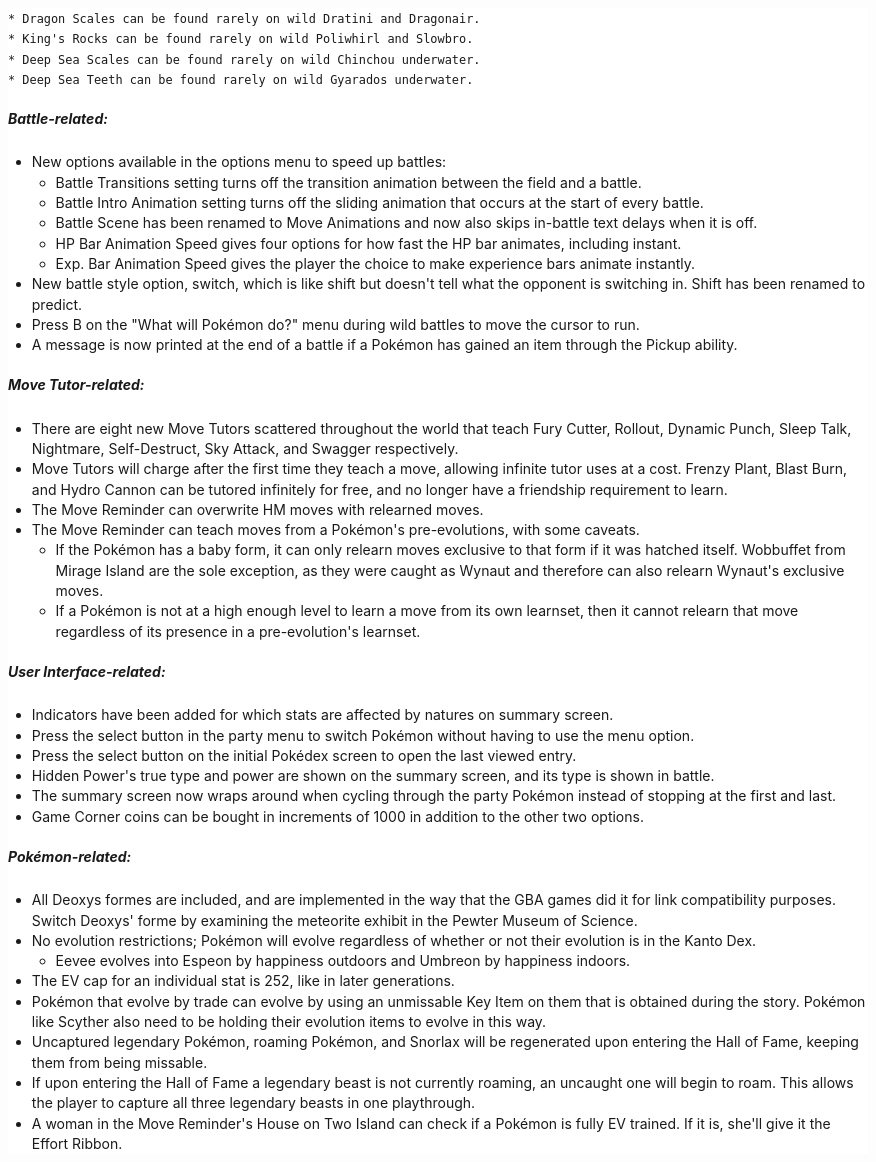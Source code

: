 	* Dragon Scales can be found rarely on wild Dratini and Dragonair.
	* King's Rocks can be found rarely on wild Poliwhirl and Slowbro.
	* Deep Sea Scales can be found rarely on wild Chinchou underwater.
	* Deep Sea Teeth can be found rarely on wild Gyarados underwater.

##### Battle-related:
- New options available in the options menu to speed up battles:
	* Battle Transitions setting turns off the transition animation between the field and a battle.
	* Battle Intro Animation setting turns off the sliding animation that occurs at the start of every battle.
	* Battle Scene has been renamed to Move Animations and now also skips in-battle text delays when it is off.
	* HP Bar Animation Speed gives four options for how fast the HP bar animates, including instant.
	* Exp. Bar Animation Speed gives the player the choice to make experience bars animate instantly.
- New battle style option, switch, which is like shift but doesn't tell what the opponent is switching in. Shift has been renamed to predict.
- Press B on the "What will Pokémon do?" menu during wild battles to move the cursor to run.
- A message is now printed at the end of a battle if a Pokémon has gained an item through the Pickup ability.

##### Move Tutor-related:
- There are eight new Move Tutors scattered throughout the world that teach Fury Cutter, Rollout, Dynamic Punch, Sleep Talk, Nightmare, Self-Destruct, Sky Attack, and Swagger respectively.
- Move Tutors will charge after the first time they teach a move, allowing infinite tutor uses at a cost. Frenzy Plant, Blast Burn, and Hydro Cannon can be tutored infinitely for free, and no longer have a friendship requirement to learn.
- The Move Reminder can overwrite HM moves with relearned moves.
- The Move Reminder can teach moves from a Pokémon's pre-evolutions, with some caveats.
	* If the Pokémon has a baby form, it can only relearn moves exclusive to that form if it was hatched itself. Wobbuffet from Mirage Island are the sole exception, as they were caught as Wynaut and therefore can also relearn Wynaut's exclusive moves.
	* If a Pokémon is not at a high enough level to learn a move from its own learnset, then it cannot relearn that move regardless of its presence in a pre-evolution's learnset.

##### User Interface-related:
- Indicators have been added for which stats are affected by natures on summary screen.
- Press the select button in the party menu to switch Pokémon without having to use the menu option.
- Press the select button on the initial Pokédex screen to open the last viewed entry.
- Hidden Power's true type and power are shown on the summary screen, and its type is shown in battle.
- The summary screen now wraps around when cycling through the party Pokémon instead of stopping at the first and last.
- Game Corner coins can be bought in increments of 1000 in addition to the other two options.

##### Pokémon-related:
- All Deoxys formes are included, and are implemented in the way that the GBA games did it for link compatibility purposes. Switch Deoxys' forme by examining the meteorite exhibit in the Pewter Museum of Science.
- No evolution restrictions; Pokémon will evolve regardless of whether or not their evolution is in the Kanto Dex.
	* Eevee evolves into Espeon by happiness outdoors and Umbreon by happiness indoors.
- The EV cap for an individual stat is 252, like in later generations.
- Pokémon that evolve by trade can evolve by using an unmissable Key Item on them that is obtained during the story. Pokémon like Scyther also need to be holding their evolution items to evolve in this way.
- Uncaptured legendary Pokémon, roaming Pokémon, and Snorlax will be regenerated upon entering the Hall of Fame, keeping them from being missable.
- If upon entering the Hall of Fame a legendary beast is not currently roaming, an uncaught one will begin to roam. This allows the player to capture all three legendary beasts in one playthrough.
- A woman in the Move Reminder's House on Two Island can check if a Pokémon is fully EV trained. If it is, she'll give it the Effort Ribbon.
